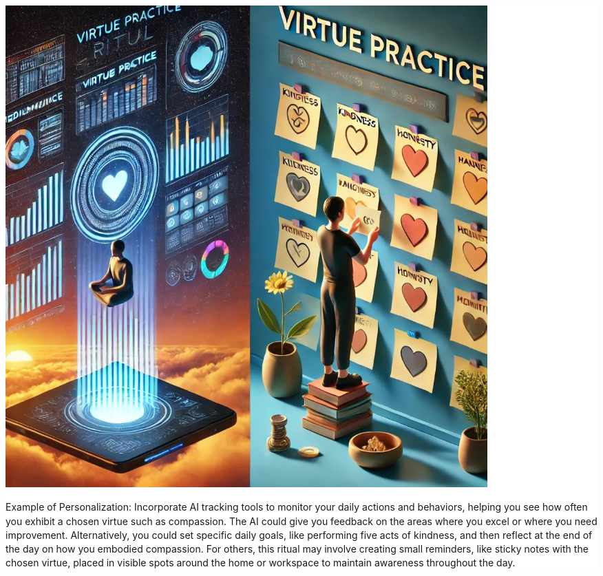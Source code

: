 <img src="/visuals/overview/8/vampire_diaries.jpg" alt="Watched it all" width="700" height="700">

Example of Personalization: Incorporate AI tracking tools to monitor your daily actions and behaviors, helping you see how often you exhibit a chosen virtue such as compassion. The AI could give you feedback on the areas where you excel or where you need improvement. Alternatively, you could set specific daily goals, like performing five acts of kindness, and then reflect at the end of the day on how you embodied compassion. For others, this ritual may involve creating small reminders, like sticky notes with the chosen virtue, placed in visible spots around the home or workspace to maintain awareness throughout the day.

